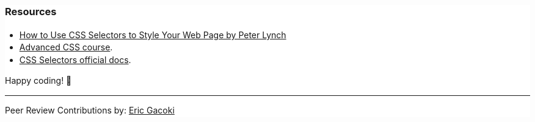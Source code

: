 
### Resources
- [How to Use CSS Selectors to Style Your Web Page by Peter Lynch](https://www.freecodecamp.org/news/use-css-selectors-to-style-webpage/)
- [Advanced CSS course](https://www.udemy.com/course/advanced-css-and-sass/).
- [CSS Selectors official docs](https://developer.mozilla.org/en-US/docs/Web/CSS/CSS_Selectors).

Happy coding! 💪

---
Peer Review Contributions by: [Eric Gacoki](/engineering-education/authors/eric-gacoki/)
